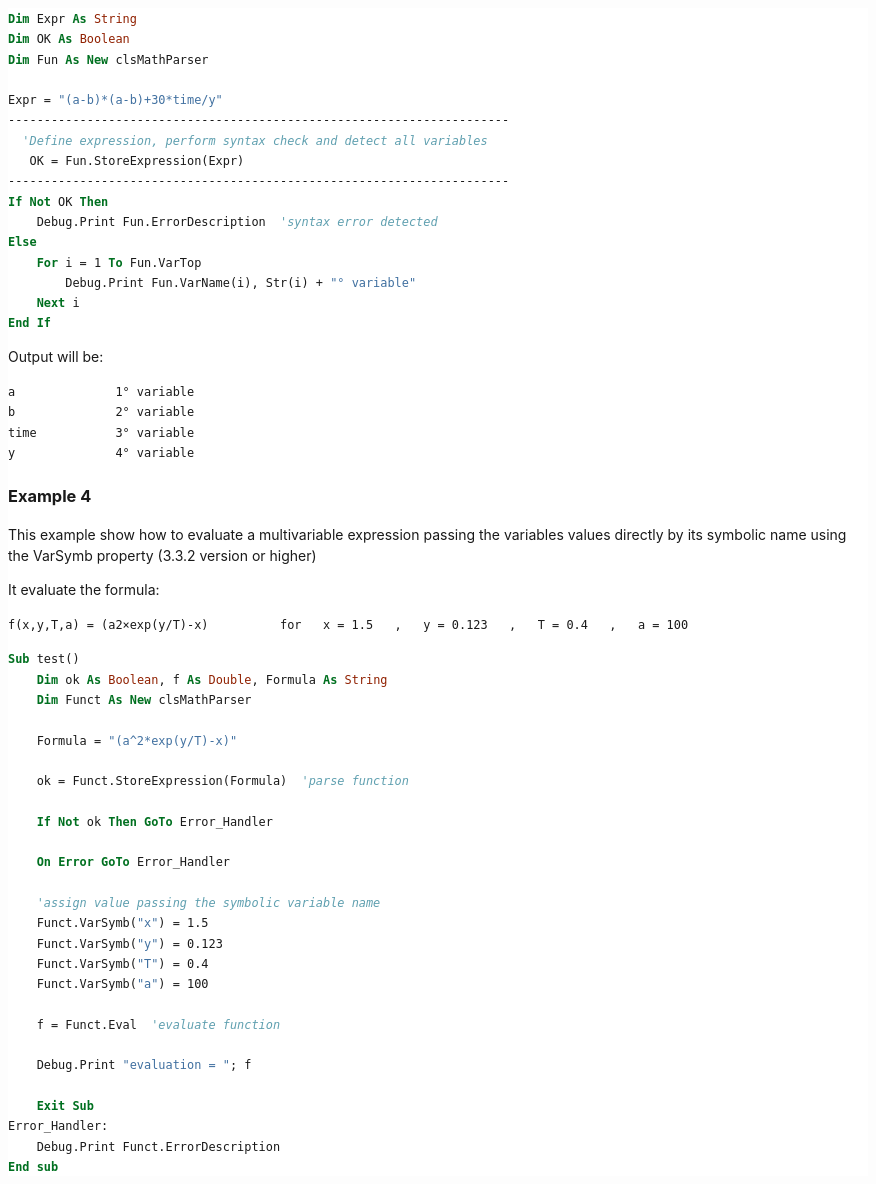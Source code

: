 ```vb
Dim Expr As String
Dim OK As Boolean
Dim Fun As New clsMathParser
 
Expr = "(a-b)*(a-b)+30*time/y"
----------------------------------------------------------------------
  'Define expression, perform syntax check and detect all variables
   OK = Fun.StoreExpression(Expr)
----------------------------------------------------------------------
If Not OK Then
    Debug.Print Fun.ErrorDescription  'syntax error detected
Else
    For i = 1 To Fun.VarTop
        Debug.Print Fun.VarName(i), Str(i) + "° variable"
    Next i
End If
```

Output will be:

```
a              1° variable
b              2° variable
time           3° variable
y              4° variable
```


### Example 4

This example show how to evaluate a multivariable expression passing the variables values directly by its symbolic name using the VarSymb property (3.3.2 version or higher)

It evaluate the formula:

`f(x,y,T,a) = (a2×exp(y/T)-x)          for   x = 1.5   ,   y = 0.123   ,   T = 0.4   ,   a = 100`

```vb
Sub test()
    Dim ok As Boolean, f As Double, Formula As String
    Dim Funct As New clsMathParser
    
    Formula = "(a^2*exp(y/T)-x)"
    
    ok = Funct.StoreExpression(Formula)  'parse function
    
    If Not ok Then GoTo Error_Handler
    
    On Error GoTo Error_Handler
    
    'assign value passing the symbolic variable name
    Funct.VarSymb("x") = 1.5
    Funct.VarSymb("y") = 0.123
    Funct.VarSymb("T") = 0.4
    Funct.VarSymb("a") = 100
    
    f = Funct.Eval  'evaluate function
    
    Debug.Print "evaluation = "; f
    
    Exit Sub
Error_Handler:
    Debug.Print Funct.ErrorDescription
End sub  
```

